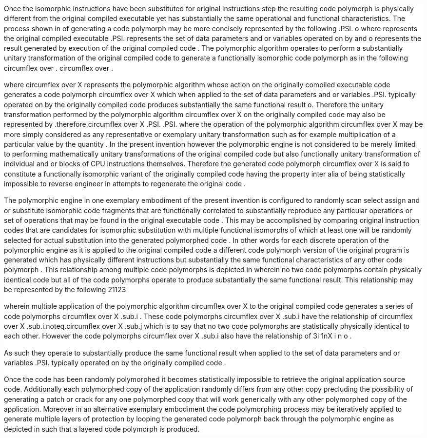 Once the isomorphic instructions have been substituted for original instructions step the resulting code polymorph is physically different from the original compiled executable yet has substantially the same operational and functional characteristics. The process shown in of generating a code polymorph may be more concisely represented by the following .PSI. o where represents the original compiled executable .PSI. represents the set of data parameters and or variables operated on by and o represents the result generated by execution of the original compiled code . The polymorphic algorithm operates to perform a substantially unitary transformation of the original compiled code to generate a functionally isomorphic code polymorph as in the following circumflex over . circumflex over .

where circumflex over X represents the polymorphic algorithm whose action on the originally compiled executable code generates a code polymorph circumflex over X which when applied to the set of data parameters and or variables .PSI. typically operated on by the originally compiled code produces substantially the same functional result o. Therefore the unitary transformation performed by the polymorphic algorithm circumflex over X on the originally compiled code may also be represented by .therefore.circumflex over X .PSI. .PSI. where the operation of the polymorphic algorithm circumflex over X may be more simply considered as any representative or exemplary unitary transformation such as for example multiplication of a particular value by the quantity . In the present invention however the polymorphic engine is not considered to be merely limited to performing mathematically unitary transformations of the original compiled code but also functionally unitary transformation of individual and or blocks of CPU instructions themselves. Therefore the generated code polymorph circumflex over X is said to constitute a functionally isomorphic variant of the originally compiled code having the property inter alia of being statistically impossible to reverse engineer in attempts to regenerate the original code .

The polymorphic engine in one exemplary embodiment of the present invention is configured to randomly scan select assign and or substitute isomorphic code fragments that are functionally correlated to substantially reproduce any particular operations or set of operations that may be found in the original executable code . This may be accomplished by comparing original instruction codes that are candidates for isomorphic substitution with multiple functional isomorphs of which at least one will be randomly selected for actual substitution into the generated polymorphed code . In other words for each discrete operation of the polymorphic engine as it is applied to the original compiled code a different code polymorph version of the original program is generated which has physically different instructions but substantially the same functional characteristics of any other code polymorph . This relationship among multiple code polymorphs is depicted in wherein no two code polymorphs contain physically identical code but all of the code polymorphs operate to produce substantially the same functional result. This relationship may be represented by the following 21123

wherein multiple application of the polymorphic algorithm circumflex over X to the original compiled code generates a series of code polymorphs circumflex over X .sub.i . These code polymorphs circumflex over X .sub.i have the relationship of circumflex over X .sub.i.noteq.circumflex over X .sub.j which is to say that no two code polymorphs are statistically physically identical to each other. However the code polymorphs circumflex over X .sub.i also have the relationship of 3i 1nX i n o .

As such they operate to substantially produce the same functional result when applied to the set of data parameters and or variables .PSI. typically operated on by the originally compiled code .

Once the code has been randomly polymorphed it becomes statistically impossible to retrieve the original application source code. Additionally each polymorphed copy of the application randomly differs from any other copy precluding the possibility of generating a patch or crack for any one polymorphed copy that will work generically with any other polymorphed copy of the application. Moreover in an alternative exemplary embodiment the code polymorphing process may be iteratively applied to generate multiple layers of protection by looping the generated code polymorph back through the polymorphic engine as depicted in such that a layered code polymorph is produced.

